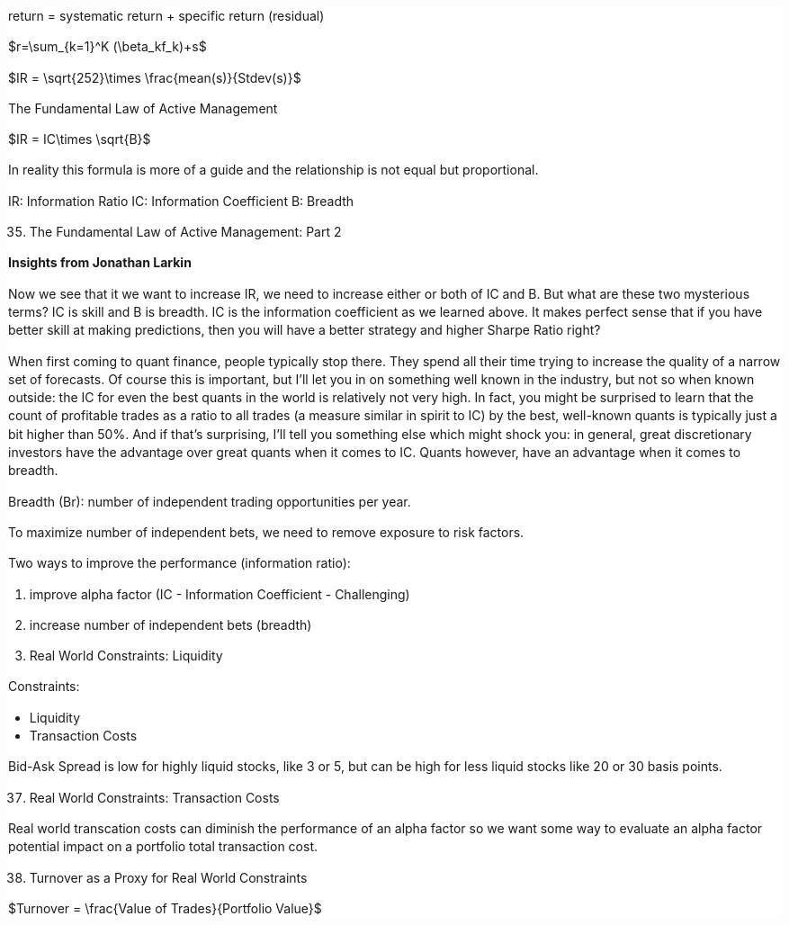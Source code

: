 return = systematic return + specific return (residual)

$r=\sum_{k=1}^K (\beta_kf_k)+s$

$IR = \sqrt{252}\times \frac{mean(s)}{Stdev(s)}$

The Fundamental Law of Active Management

$IR = IC\times \sqrt{B}$

In reality this formula is more of a guide and the relationship is not equal but proportional.

IR: Information Ratio
IC: Information Coefficient
B: Breadth

35. The Fundamental Law of Active Management: Part 2

**Insights from Jonathan Larkin**

Now we see that it we want to increase IR, we need to increase either or both of IC and B. But what are these two mysterious terms? IC is skill and B is breadth. IC is the information coefficient as we learned above. It makes perfect sense that if you have better skill at making predictions, then you will have a better strategy and higher Sharpe Ratio right?

When first coming to quant finance, people typically stop there. They spend all their time trying to increase the quality of a narrow set of forecasts. Of course this is important, but I’ll let you in on something well known in the industry, but not so when known outside: the IC for even the best quants in the world is relatively not very high. In fact, you might be surprised to learn that the count of profitable trades as a ratio to all trades (a measure similar in spirit to IC) by the best, well-known quants is typically just a bit higher than 50%. And if that’s surprising, I’ll tell you something else which might shock you: in general, great discretionary investors have the advantage over great quants when it comes to IC. Quants however, have an advantage when it comes to breadth.

Breadth (Br): number of independent trading opportunities per year.

To maximize number of independent bets, we need to remove exposure to risk factors.

Two ways to improve the performance (information ratio):

1. improve alpha factor (IC - Information Coefficient - Challenging)
2. increase number of independent bets (breadth) 

36. Real World Constraints: Liquidity

Constraints:

* Liquidity
* Transaction Costs

Bid-Ask Spread is low for highly liquid stocks, like 3 or 5, but can be high for less liquid stocks like 20 or 30 basis points.

37. Real World Constraints: Transaction Costs

Real world transcation costs can diminish the performance of an alpha factor so we want some way to evaluate an alpha factor potential impact on a portfolio total transaction cost.

38. Turnover as a Proxy for Real World Constraints

$Turnover = \frac{Value of Trades}{Portfolio Value}$
